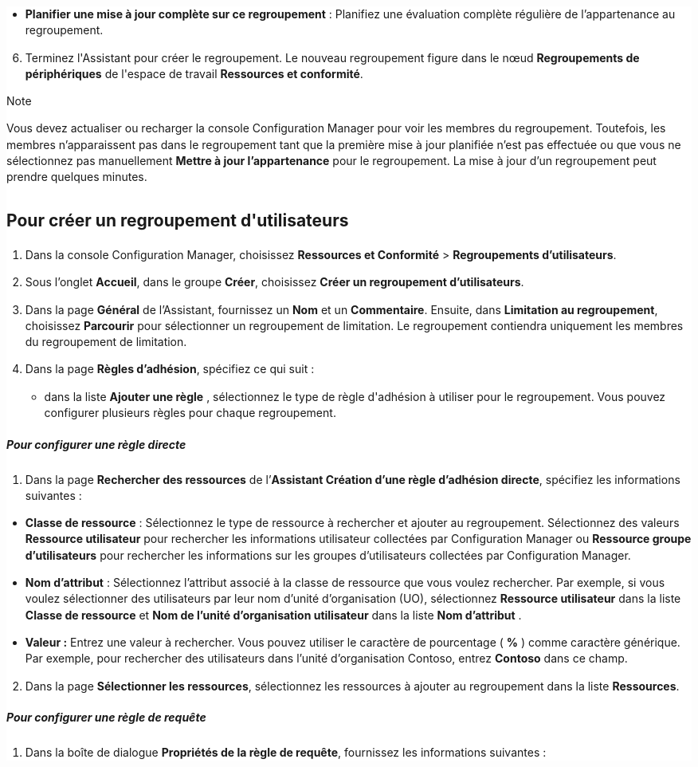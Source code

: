 -   **Planifier une mise à jour complète sur ce regroupement** : Planifiez une évaluation complète régulière de l’appartenance au regroupement.  

6.  Terminez l'Assistant pour créer le regroupement. Le nouveau regroupement figure dans le nœud **Regroupements de périphériques** de l'espace de travail **Ressources et conformité**.  

> [!NOTE]  
>  Vous devez actualiser ou recharger la console Configuration Manager pour voir les membres du regroupement. Toutefois, les membres n’apparaissent pas dans le regroupement tant que la première mise à jour planifiée n’est pas effectuée ou que vous ne sélectionnez pas manuellement **Mettre à jour l’appartenance** pour le regroupement. La mise à jour d’un regroupement peut prendre quelques minutes.  

##  <a name="BKMK_2"></a> Pour créer un regroupement d'utilisateurs  

1.  Dans la console Configuration Manager, choisissez **Ressources et Conformité** > **Regroupements d’utilisateurs**.  

3.  Sous l’onglet **Accueil**, dans le groupe **Créer**, choisissez **Créer un regroupement d’utilisateurs**.  

4.  Dans la page **Général** de l’Assistant, fournissez un **Nom** et un **Commentaire**. Ensuite, dans **Limitation au regroupement**, choisissez **Parcourir** pour sélectionner un regroupement de limitation. Le regroupement contiendra uniquement les membres du regroupement de limitation.  

5.  Dans la page **Règles d’adhésion**, spécifiez ce qui suit :  

    -   dans la liste **Ajouter une règle** , sélectionnez le type de règle d'adhésion à utiliser pour le regroupement. Vous pouvez configurer plusieurs règles pour chaque regroupement.  

##### <a name="to-configure-a-direct-rule"></a>Pour configurer une règle directe  

1.  Dans la page **Rechercher des ressources** de l’**Assistant Création d’une règle d’adhésion directe**, spécifiez les informations suivantes :  

-   **Classe de ressource** : Sélectionnez le type de ressource à rechercher et ajouter au regroupement. Sélectionnez des valeurs **Ressource utilisateur** pour rechercher les informations utilisateur collectées par Configuration Manager ou **Ressource groupe d’utilisateurs** pour rechercher les informations sur les groupes d’utilisateurs collectées par Configuration Manager.  

-   **Nom d’attribut** : Sélectionnez l’attribut associé à la classe de ressource que vous voulez rechercher. Par exemple, si vous voulez sélectionner des utilisateurs par leur nom d’unité d’organisation (UO), sélectionnez **Ressource utilisateur** dans la liste **Classe de ressource** et **Nom de l’unité d’organisation utilisateur** dans la liste **Nom d’attribut** .  

-   **Valeur :** Entrez une valeur à rechercher. Vous pouvez utiliser le caractère de pourcentage ( **%** ) comme caractère générique. Par exemple, pour rechercher des utilisateurs dans l’unité d’organisation Contoso, entrez **Contoso** dans ce champ.  

2.  Dans la page **Sélectionner les ressources**, sélectionnez les ressources à ajouter au regroupement dans la liste **Ressources**.  

##### <a name="to-configure-a-query-rule"></a>Pour configurer une règle de requête  

1.  Dans la boîte de dialogue **Propriétés de la règle de requête**, fournissez les informations suivantes :  
